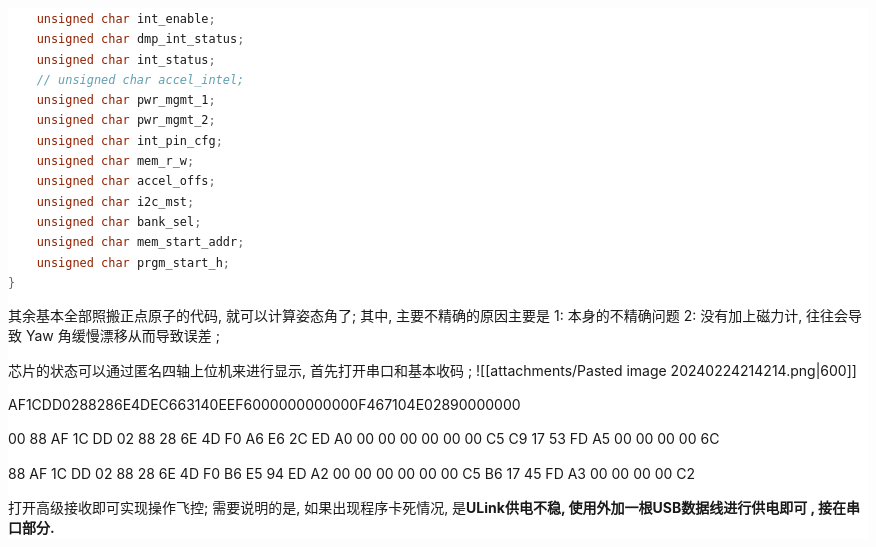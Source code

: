 ```cpp title:注释掉的三个部分如下:
    unsigned char int_enable;
    unsigned char dmp_int_status;
    unsigned char int_status;
    // unsigned char accel_intel;
    unsigned char pwr_mgmt_1;
    unsigned char pwr_mgmt_2;
    unsigned char int_pin_cfg;
    unsigned char mem_r_w;
    unsigned char accel_offs;
    unsigned char i2c_mst;
    unsigned char bank_sel;
    unsigned char mem_start_addr;
    unsigned char prgm_start_h;
}
```

其余基本全部照搬正点原子的代码, 就可以计算姿态角了; 
其中, 主要不精确的原因主要是 1: 本身的不精确问题 2: 没有加上磁力计, 往往会导致 Yaw 角缓慢漂移从而导致误差 ;


芯片的状态可以通过匿名四轴上位机来进行显示, 首先打开串口和基本收码 ; 
![[attachments/Pasted image 20240224214214.png|600]]


AF1CDD0288286E4DEC663140EEF6000000000000F467104E02890000000

00 88 AF 1C DD 02 88 28 6E 4D F0 A6 E6 2C ED A0 00 00 00 00 00 00 C5 C9 17 53 FD A5 00 00 00 00 6C

88 AF 1C DD 02 88 28 6E 4D F0 B6 E5 94 ED A2 00 00 00 00 00 00 C5 B6 17 45 FD A3 00 00 00 00 C2

打开高级接收即可实现操作飞控; 
需要说明的是, 如果出现程序卡死情况, 是**ULink供电不稳, 使用外加一根USB数据线进行供电即可 ,  接在串口部分.** 
